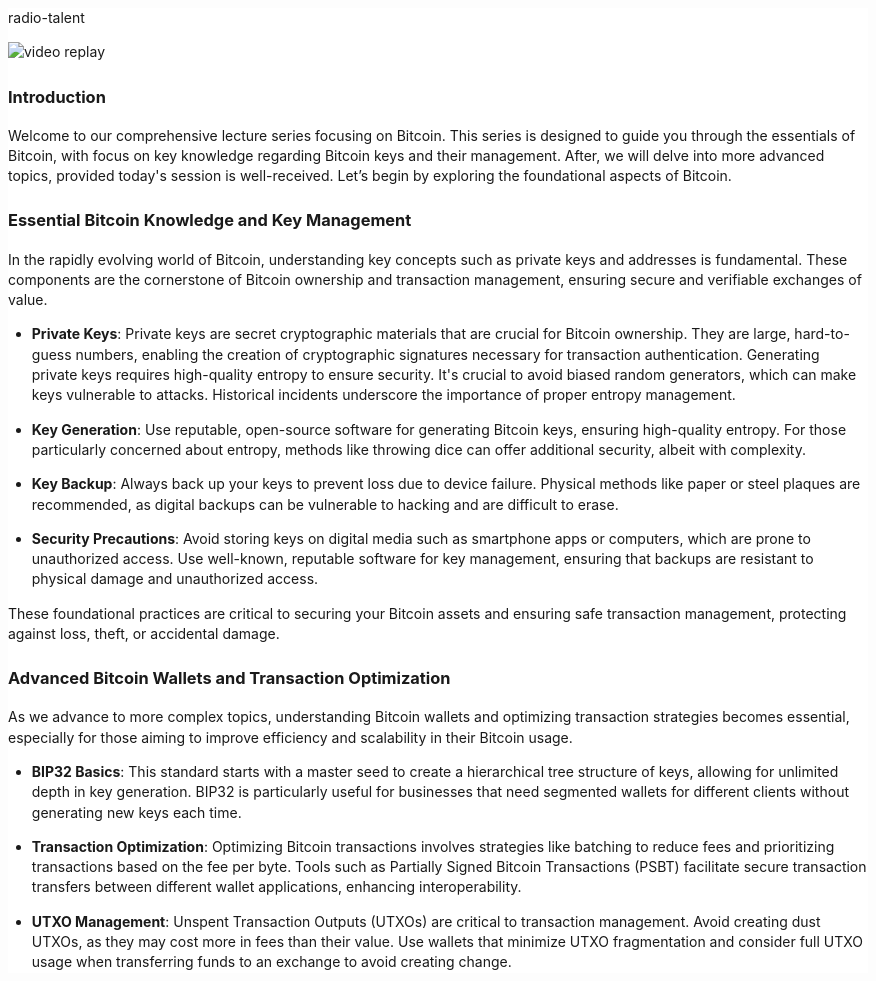 <professor>radio-talent</professor>

![video replay](https://youtu.be/bsBE-EweqT0)

### Introduction

Welcome to our comprehensive lecture series focusing on Bitcoin. This series is designed to guide you through the essentials of Bitcoin, with focus on key knowledge regarding Bitcoin keys and their management. After, we will delve into more advanced topics, provided today's session is well-received. Let’s begin by exploring the foundational aspects of Bitcoin.

### Essential Bitcoin Knowledge and Key Management

In the rapidly evolving world of Bitcoin, understanding key concepts such as private keys and addresses is fundamental. These components are the cornerstone of Bitcoin ownership and transaction management, ensuring secure and verifiable exchanges of value.

- **Private Keys**: Private keys are secret cryptographic materials that are crucial for Bitcoin ownership. They are large, hard-to-guess numbers, enabling the creation of cryptographic signatures necessary for transaction authentication. Generating private keys requires high-quality entropy to ensure security. It's crucial to avoid biased random generators, which can make keys vulnerable to attacks. Historical incidents underscore the importance of proper entropy management.

- **Key Generation**: Use reputable, open-source software for generating Bitcoin keys, ensuring high-quality entropy. For those particularly concerned about entropy, methods like throwing dice can offer additional security, albeit with complexity.

- **Key Backup**: Always back up your keys to prevent loss due to device failure. Physical methods like paper or steel plaques are recommended, as digital backups can be vulnerable to hacking and are difficult to erase.

- **Security Precautions**: Avoid storing keys on digital media such as smartphone apps or computers, which are prone to unauthorized access. Use well-known, reputable software for key management, ensuring that backups are resistant to physical damage and unauthorized access.

These foundational practices are critical to securing your Bitcoin assets and ensuring safe transaction management, protecting against loss, theft, or accidental damage.

### Advanced Bitcoin Wallets and Transaction Optimization
As we advance to more complex topics, understanding Bitcoin wallets and optimizing transaction strategies becomes essential, especially for those aiming to improve efficiency and scalability in their Bitcoin usage.

- **BIP32 Basics**: This standard starts with a master seed to create a hierarchical tree structure of keys, allowing for unlimited depth in key generation. BIP32 is particularly useful for businesses that need segmented wallets for different clients without generating new keys each time.

- **Transaction Optimization**: Optimizing Bitcoin transactions involves strategies like batching to reduce fees and prioritizing transactions based on the fee per byte. Tools such as Partially Signed Bitcoin Transactions (PSBT) facilitate secure transaction transfers between different wallet applications, enhancing interoperability.

- **UTXO Management**: Unspent Transaction Outputs (UTXOs) are critical to transaction management. Avoid creating dust UTXOs, as they may cost more in fees than their value. Use wallets that minimize UTXO fragmentation and consider full UTXO usage when transferring funds to an exchange to avoid creating change.
